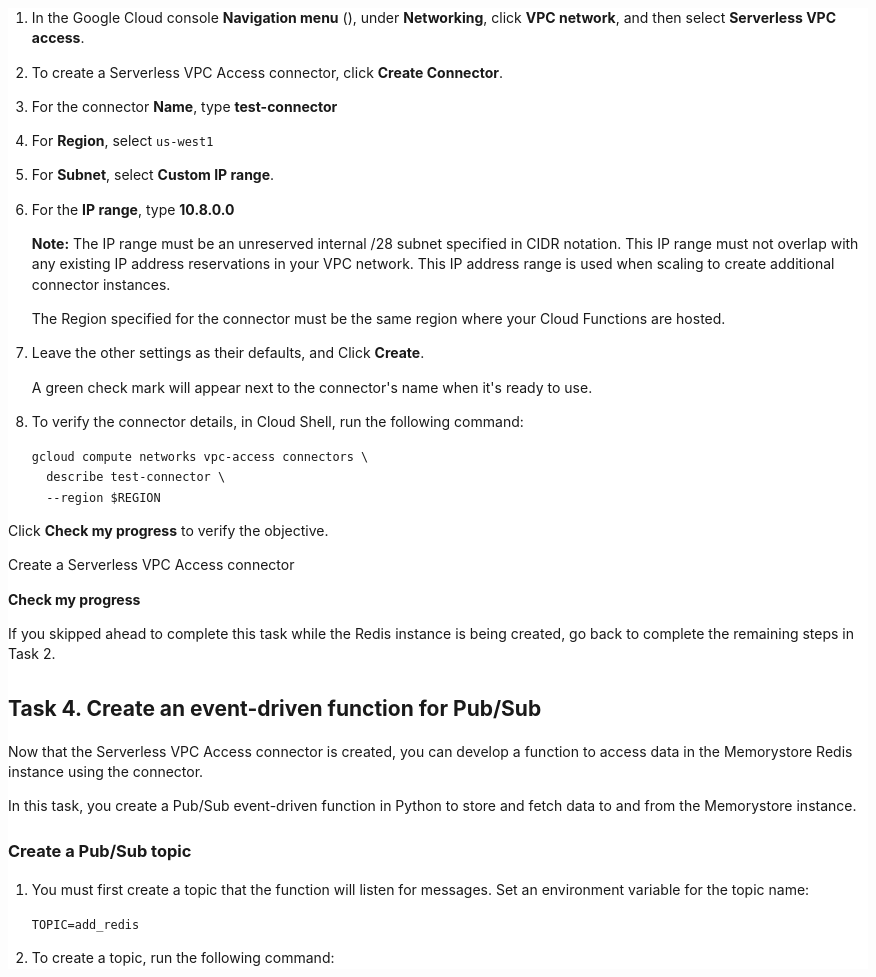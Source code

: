 1. In the Google Cloud console **Navigation menu** (), under **Networking**, click **VPC network**, and then select **Serverless VPC access**.
    
2. To create a Serverless VPC Access connector, click **Create Connector**.
    
3. For the connector **Name**, type **test-connector**
    
4. For **Region**, select `us-west1`
    
5. For **Subnet**, select **Custom IP range**.
    
6. For the **IP range**, type **10.8.0.0**
    
    **Note:** The IP range must be an unreserved internal /28 subnet specified in CIDR notation. This IP range must not overlap with any existing IP address reservations in your VPC network. This IP address range is used when scaling to create additional connector instances.
    
    The Region specified for the connector must be the same region where your Cloud Functions are hosted.
    
7. Leave the other settings as their defaults, and Click **Create**.
    
    A green check mark will appear next to the connector's name when it's ready to use.
    
8. To verify the connector details, in Cloud Shell, run the following command:
    
    ```apache
    gcloud compute networks vpc-access connectors \
      describe test-connector \
      --region $REGION
    ```
    

Click **Check my progress** to verify the objective.

Create a Serverless VPC Access connector

**Check my progress**

If you skipped ahead to complete this task while the Redis instance is being created, go back to complete the remaining steps in Task 2.

## **Task 4. Create an event-driven function for Pub/Sub**

Now that the Serverless VPC Access connector is created, you can develop a function to access data in the Memorystore Redis instance using the connector.

In this task, you create a Pub/Sub event-driven function in Python to store and fetch data to and from the Memorystore instance.

### Create a Pub/Sub topic

1. You must first create a topic that the function will listen for messages. Set an environment variable for the topic name:
    
    ```apache
    TOPIC=add_redis
    ```
    
2. To create a topic, run the following command:
    